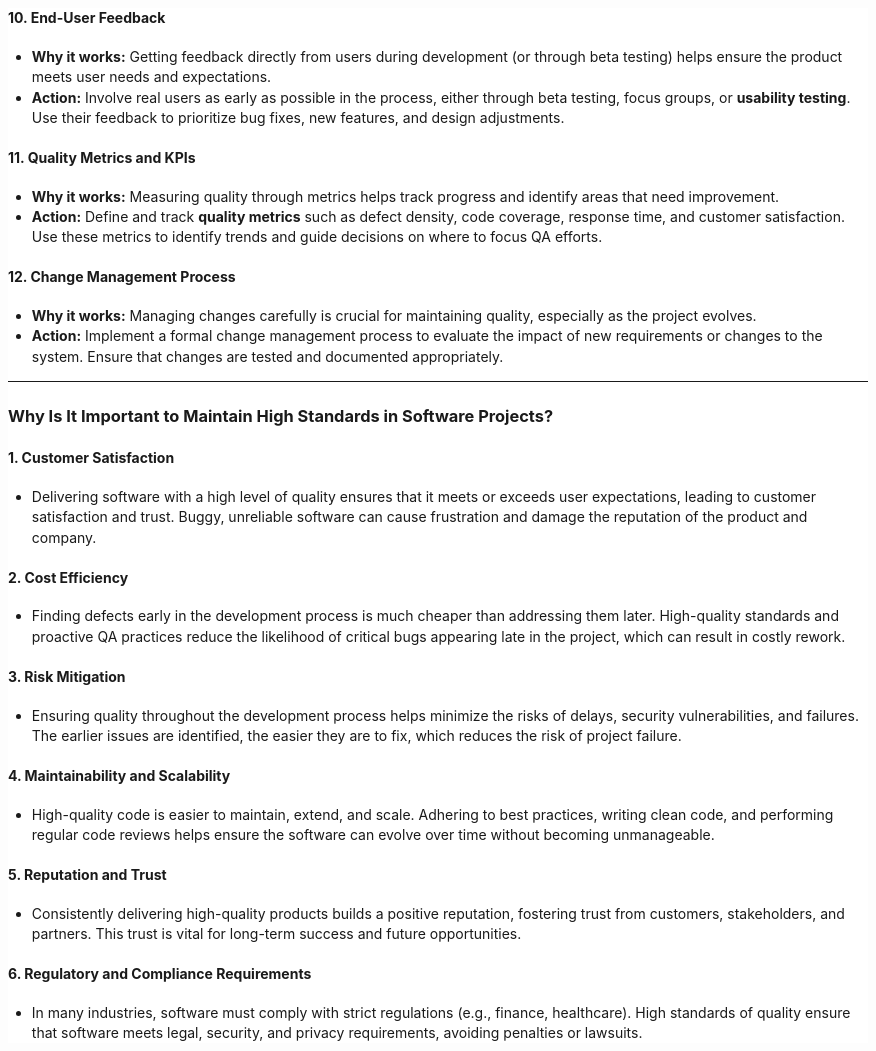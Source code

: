 #### 10. **End-User Feedback**
   - **Why it works:** Getting feedback directly from users during development (or through beta testing) helps ensure the product meets user needs and expectations.
   - **Action:** Involve real users as early as possible in the process, either through beta testing, focus groups, or **usability testing**. Use their feedback to prioritize bug fixes, new features, and design adjustments.

#### 11. **Quality Metrics and KPIs**
   - **Why it works:** Measuring quality through metrics helps track progress and identify areas that need improvement.
   - **Action:** Define and track **quality metrics** such as defect density, code coverage, response time, and customer satisfaction. Use these metrics to identify trends and guide decisions on where to focus QA efforts.

#### 12. **Change Management Process**
   - **Why it works:** Managing changes carefully is crucial for maintaining quality, especially as the project evolves.
   - **Action:** Implement a formal change management process to evaluate the impact of new requirements or changes to the system. Ensure that changes are tested and documented appropriately.

---

### **Why Is It Important to Maintain High Standards in Software Projects?**

#### 1. **Customer Satisfaction**
   - Delivering software with a high level of quality ensures that it meets or exceeds user expectations, leading to customer satisfaction and trust. Buggy, unreliable software can cause frustration and damage the reputation of the product and company.

#### 2. **Cost Efficiency**
   - Finding defects early in the development process is much cheaper than addressing them later. High-quality standards and proactive QA practices reduce the likelihood of critical bugs appearing late in the project, which can result in costly rework.

#### 3. **Risk Mitigation**
   - Ensuring quality throughout the development process helps minimize the risks of delays, security vulnerabilities, and failures. The earlier issues are identified, the easier they are to fix, which reduces the risk of project failure.

#### 4. **Maintainability and Scalability**
   - High-quality code is easier to maintain, extend, and scale. Adhering to best practices, writing clean code, and performing regular code reviews helps ensure the software can evolve over time without becoming unmanageable.

#### 5. **Reputation and Trust**
   - Consistently delivering high-quality products builds a positive reputation, fostering trust from customers, stakeholders, and partners. This trust is vital for long-term success and future opportunities.

#### 6. **Regulatory and Compliance Requirements**
   - In many industries, software must comply with strict regulations (e.g., finance, healthcare). High standards of quality ensure that software meets legal, security, and privacy requirements, avoiding penalties or lawsuits.
